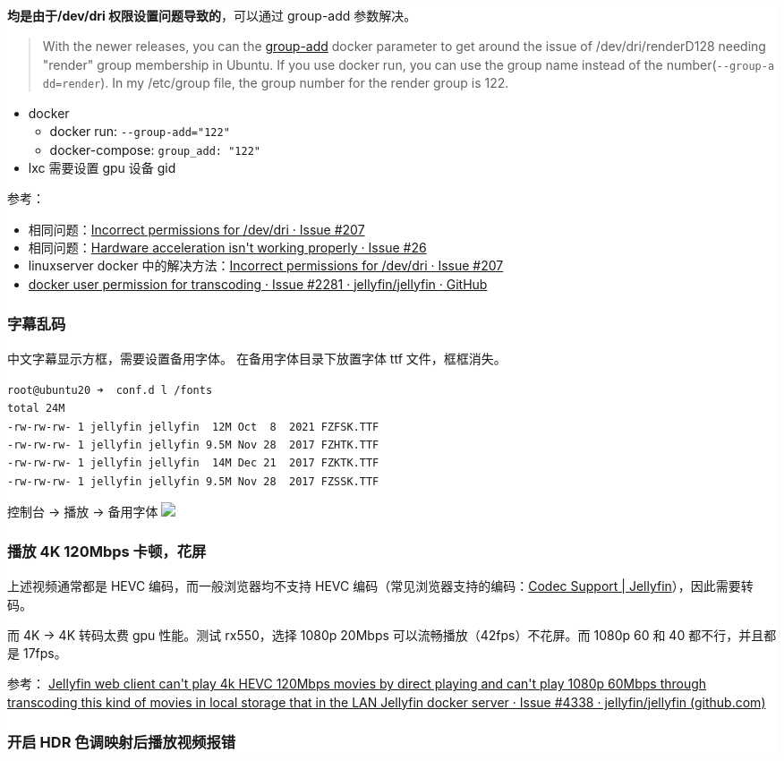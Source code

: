 **均是由于/dev/dri 权限设置问题导致的**，可以通过 group-add 参数解决。
> With the newer releases, you can the [group-add](https://docs.docker.com/engine/reference/run/#additional-groups) docker parameter to get around the issue of /dev/dri/renderD128 needing "render" group membership in Ubuntu.
> If you use docker run, you can use the group name instead of the number(`--group-add=render`). In my /etc/group file, the group number for the render group is 122.

- docker
  - docker run: `--group-add="122"`
  - docker-compose: `group_add: "122"`
- lxc 需要设置 gpu 设备 gid

参考：
- 相同问题：[Incorrect permissions for /dev/dri · Issue #207 ](https://github.com/linuxserver/docker-plex/issues/207)
- 相同问题：[Hardware acceleration isn't working properly · Issue #26](https://github.com/linuxserver/docker-jellyfin/issues/26)
- linuxserver docker 中的解决方法：[Incorrect permissions for /dev/dri · Issue #207 ](https://github.com/linuxserver/docker-plex/issues/207)
- [docker user permission for transcoding · Issue #2281 · jellyfin/jellyfin · GitHub](https://github.com/jellyfin/jellyfin/issues/2281)

### 字幕乱码

中文字幕显示方框，需要设置备用字体。
在备用字体目录下放置字体 ttf 文件，框框消失。
```
root@ubuntu20 ➜  conf.d l /fonts
total 24M
-rw-rw-rw- 1 jellyfin jellyfin  12M Oct  8  2021 FZFSK.TTF
-rw-rw-rw- 1 jellyfin jellyfin 9.5M Nov 28  2017 FZHTK.TTF
-rw-rw-rw- 1 jellyfin jellyfin  14M Dec 21  2017 FZKTK.TTF
-rw-rw-rw- 1 jellyfin jellyfin 9.5M Nov 28  2017 FZSSK.TTF

```

控制台 -> 播放 -> 备用字体
![](https://raw.githubusercontent.com/TheRainstorm/.image-bed/main/picgo/20230304182031.png)


### 播放 4K 120Mbps 卡顿，花屏

上述视频通常都是 HEVC 编码，而一般浏览器均不支持 HEVC 编码（常见浏览器支持的编码：[Codec Support | Jellyfin](https://jellyfin.org/docs/general/clients/codec-support/)），因此需要转码。

而 4K -> 4K 转码太费 gpu 性能。测试 rx550，选择 1080p 20Mbps 可以流畅播放（42fps）不花屏。而 1080p 60 和 40 都不行，并且都是 17fps。

参考：
[Jellyfin web client can't play 4k HEVC 120Mbps movies by direct playing and can't play 1080p 60Mbps through transcoding this kind of movies in local storage that in the LAN Jellyfin docker server · Issue #4338 · jellyfin/jellyfin (github.com)](https://github.com/jellyfin/jellyfin/issues/4338)

### 开启 HDR 色调映射后播放视频报错
